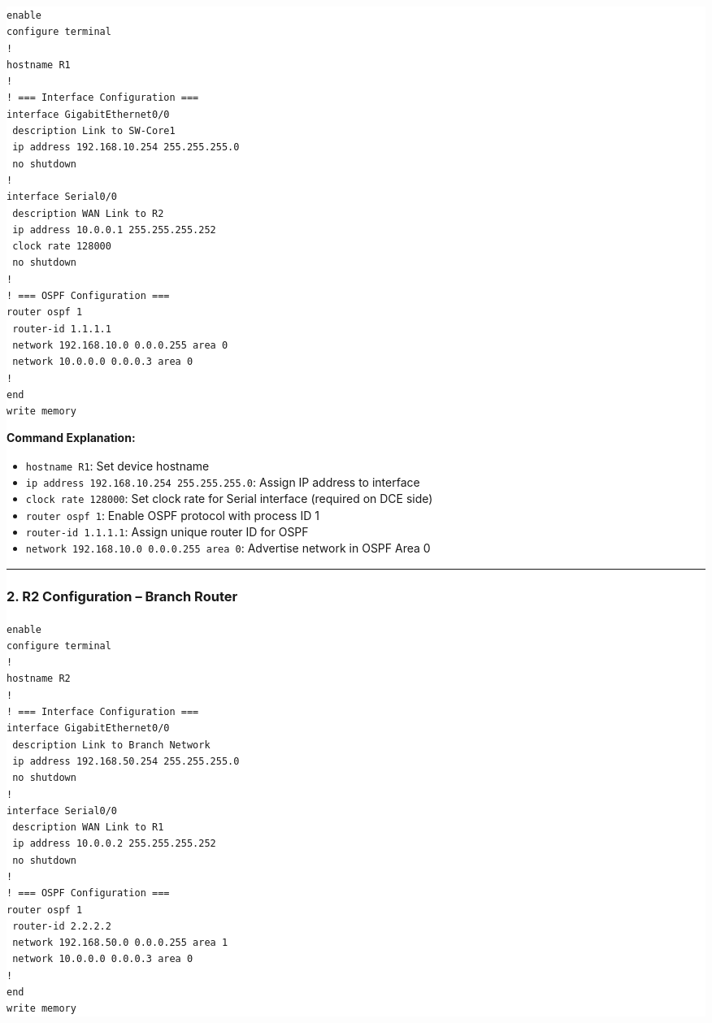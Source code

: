 ```
enable
configure terminal
!
hostname R1
!
! === Interface Configuration ===
interface GigabitEthernet0/0
 description Link to SW-Core1
 ip address 192.168.10.254 255.255.255.0
 no shutdown
!
interface Serial0/0
 description WAN Link to R2
 ip address 10.0.0.1 255.255.255.252
 clock rate 128000
 no shutdown
!
! === OSPF Configuration ===
router ospf 1
 router-id 1.1.1.1
 network 192.168.10.0 0.0.0.255 area 0
 network 10.0.0.0 0.0.0.3 area 0
!
end
write memory
```

**Command Explanation:**
- `hostname R1`: Set device hostname
- `ip address 192.168.10.254 255.255.255.0`: Assign IP address to interface
- `clock rate 128000`: Set clock rate for Serial interface (required on DCE side)
- `router ospf 1`: Enable OSPF protocol with process ID 1
- `router-id 1.1.1.1`: Assign unique router ID for OSPF
- `network 192.168.10.0 0.0.0.255 area 0`: Advertise network in OSPF Area 0

---

### 2. R2 Configuration – Branch Router

```
enable
configure terminal
!
hostname R2
!
! === Interface Configuration ===
interface GigabitEthernet0/0
 description Link to Branch Network
 ip address 192.168.50.254 255.255.255.0
 no shutdown
!
interface Serial0/0
 description WAN Link to R1
 ip address 10.0.0.2 255.255.255.252
 no shutdown
!
! === OSPF Configuration ===
router ospf 1
 router-id 2.2.2.2
 network 192.168.50.0 0.0.0.255 area 1
 network 10.0.0.0 0.0.0.3 area 0
!
end
write memory
```